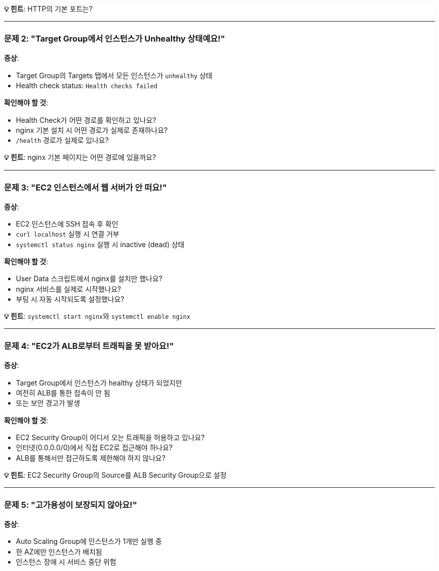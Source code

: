 **💡 힌트**: HTTP의 기본 포트는?

---

### 문제 2: "Target Group에서 인스턴스가 Unhealthy 상태예요!"
**증상**:
- Target Group의 Targets 탭에서 모든 인스턴스가 `unhealthy` 상태
- Health check status: `Health checks failed`

**확인해야 할 것**:
- Health Check가 어떤 경로를 확인하고 있나요?
- nginx 기본 설치 시 어떤 경로가 실제로 존재하나요?
- `/health` 경로가 실제로 있나요?

**💡 힌트**: nginx 기본 페이지는 어떤 경로에 있을까요?

---

### 문제 3: "EC2 인스턴스에서 웹 서버가 안 떠요!"
**증상**:
- EC2 인스턴스에 SSH 접속 후 확인
- `curl localhost` 실행 시 연결 거부
- `systemctl status nginx` 실행 시 inactive (dead) 상태

**확인해야 할 것**:
- User Data 스크립트에서 nginx를 설치만 했나요?
- nginx 서비스를 실제로 시작했나요?
- 부팅 시 자동 시작되도록 설정했나요?

**💡 힌트**: `systemctl start nginx`와 `systemctl enable nginx`

---

### 문제 4: "EC2가 ALB로부터 트래픽을 못 받아요!"
**증상**:
- Target Group에서 인스턴스가 healthy 상태가 되었지만
- 여전히 ALB를 통한 접속이 안 됨
- 또는 보안 경고가 발생

**확인해야 할 것**:
- EC2 Security Group이 어디서 오는 트래픽을 허용하고 있나요?
- 인터넷(0.0.0.0/0)에서 직접 EC2로 접근해야 하나요?
- ALB를 통해서만 접근하도록 제한해야 하지 않나요?

**💡 힌트**: EC2 Security Group의 Source를 ALB Security Group으로 설정

---

### 문제 5: "고가용성이 보장되지 않아요!"
**증상**:
- Auto Scaling Group에 인스턴스가 1개만 실행 중
- 한 AZ에만 인스턴스가 배치됨
- 인스턴스 장애 시 서비스 중단 위험

